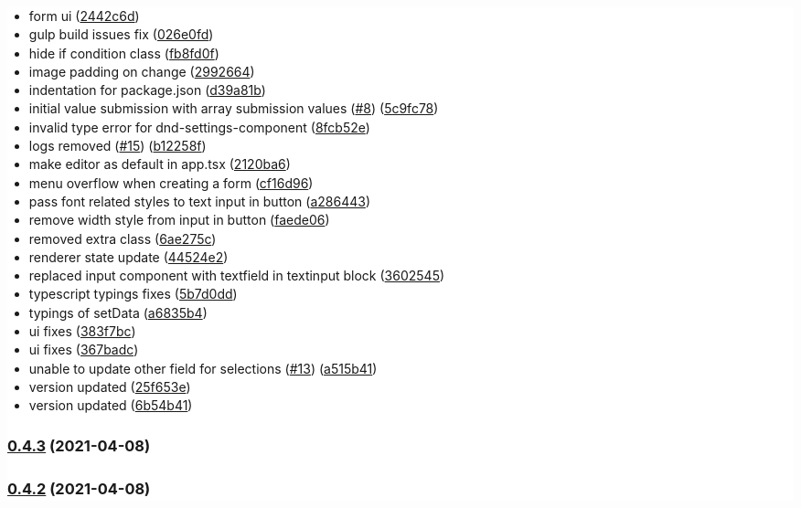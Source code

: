 * form ui ([2442c6d](https://github.com/harryy2510/dnd-editor/commit/2442c6d8d2e9bb627e43deac6350ae7a96e3714a))
* gulp build issues fix ([026e0fd](https://github.com/harryy2510/dnd-editor/commit/026e0fd9dfa85792056242341b742a5f62af6748))
* hide if condition class ([fb8fd0f](https://github.com/harryy2510/dnd-editor/commit/fb8fd0feeaca9d1e395befb3180380ea775c7a44))
* image padding on change ([2992664](https://github.com/harryy2510/dnd-editor/commit/2992664f60ddbba80f1d6ad6f8c20667de095db0))
* indentation for package.json ([d39a81b](https://github.com/harryy2510/dnd-editor/commit/d39a81b023f1ac018cc002816dec6f013d9b5e07))
* initial value submission with array submission values ([#8](https://github.com/harryy2510/dnd-editor/issues/8)) ([5c9fc78](https://github.com/harryy2510/dnd-editor/commit/5c9fc78d1756a0b1483de53414ecb70400242078))
* invalid type error for dnd-settings-component ([8fcb52e](https://github.com/harryy2510/dnd-editor/commit/8fcb52edc678312ebe1c8d022b70903ff91cc911))
* logs removed ([#15](https://github.com/harryy2510/dnd-editor/issues/15)) ([b12258f](https://github.com/harryy2510/dnd-editor/commit/b12258f944952959740030d462fd7d557916e6de))
* make editor as default in app.tsx ([2120ba6](https://github.com/harryy2510/dnd-editor/commit/2120ba6c43b3654f40f96643ef3e2d2d9896e585))
* menu overflow when creating a form ([cf16d96](https://github.com/harryy2510/dnd-editor/commit/cf16d962c5e5692d3772274d0ee8bd4847a7c0b2))
* pass font related styles to text input in button ([a286443](https://github.com/harryy2510/dnd-editor/commit/a286443ebe7879ab5cfef9971aa83fc2ce6ca0c1))
* remove width style from input in button ([faede06](https://github.com/harryy2510/dnd-editor/commit/faede06c4e277c83741a52860212307eec4aaec1))
* removed extra class ([6ae275c](https://github.com/harryy2510/dnd-editor/commit/6ae275c0c2a79fae95ac4f9b7fc9587306fb061a))
* renderer state update ([44524e2](https://github.com/harryy2510/dnd-editor/commit/44524e28d588f2d3fa2246568db46e96c0951326))
* replaced input component with textfield in textinput block ([3602545](https://github.com/harryy2510/dnd-editor/commit/3602545bc7c1a647bdc8d2c898df98789a855913))
* typescript typings fixes ([5b7d0dd](https://github.com/harryy2510/dnd-editor/commit/5b7d0dd317db3275f0bceb60c6ccf6c256a3e4e2))
* typings of setData ([a6835b4](https://github.com/harryy2510/dnd-editor/commit/a6835b4c7ef55851ff00c46f75445224330d48bf))
* ui fixes ([383f7bc](https://github.com/harryy2510/dnd-editor/commit/383f7bc9620c90009dd2115b4cb720de0186c6ed))
* ui fixes ([367badc](https://github.com/harryy2510/dnd-editor/commit/367badc2d5c6ed8446b30f8a9ed9a6a954cc3f6a))
* unable to update other field for selections ([#13](https://github.com/harryy2510/dnd-editor/issues/13)) ([a515b41](https://github.com/harryy2510/dnd-editor/commit/a515b419ec46607dcac319a4ebda7cbf452cfc4a))
* version updated ([25f653e](https://github.com/harryy2510/dnd-editor/commit/25f653e243c91983318fa3b497f6f59c0935794a))
* version updated ([6b54b41](https://github.com/harryy2510/dnd-editor/commit/6b54b4124441fbe47a9b5bcc4552e0e453c66100))

### [0.4.3](https://github.com/harryy2510/dnd-editor/compare/v0.4.2...v0.4.3) (2021-04-08)

### [0.4.2](https://github.com/harryy2510/dnd-editor/compare/v0.4.1...v0.4.2) (2021-04-08)

